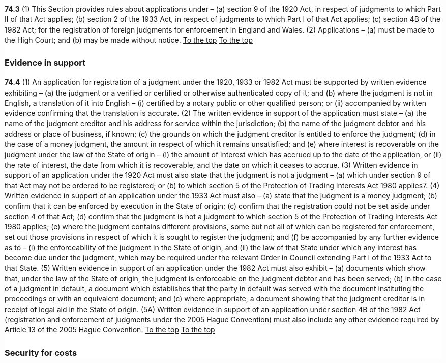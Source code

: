 **74.3**
(1) This Section provides rules about applications under –
(a) section 9 of the 1920 Act, in respect of judgments to which Part II of that Act applies;
(b) section 2 of the 1933 Act, in respect of judgments to which Part I of that Act applies;
(c) section 4B of the 1982 Act;
for the registration of foreign judgments for enforcement in England and Wales.
(2) Applications –
(a) must be made to the High Court; and
(b) may be made without notice.
[To the top](https://www.justice.gov.uk/courts/procedure-rules/civil/rules/part74#top) [To the top](https://www.justice.gov.uk/courts/procedure-rules/civil/rules/part74#top)
### Evidence in support

**74.4**
(1) An application for registration of a judgment under the 1920, 1933 or 1982 Act must be supported by written evidence exhibiting –
(a) the judgment or a verified or certified or otherwise authenticated copy of it; and
(b) where the judgment is not in English, a translation of it into English –
(i) certified by a notary public or other qualified person; or
(ii) accompanied by written evidence confirming that the translation is accurate.
(2) The written evidence in support of the application must state –
(a) the name of the judgment creditor and his address for service within the jurisdiction;
(b) the name of the judgment debtor and his address or place of business, if known;
(c) the grounds on which the judgment creditor is entitled to enforce the judgment;
(d) in the case of a money judgment, the amount in respect of which it remains unsatisfied; and
(e) where interest is recoverable on the judgment under the law of the State of origin –
(i) the amount of interest which has accrued up to the date of the application, or
(ii) the rate of interest, the date from which it is recoverable, and the date on which it ceases to accrue.
(3) Written evidence in support of an application under the 1920 Act must also state that the judgment is not a judgment –
(a) which under section 9 of that Act may not be ordered to be registered; or
(b) to which section 5 of the Protection of Trading Interests Act 1980 applies[7](https://www.justice.gov.uk/courts/procedure-rules/civil/rules/part74#fn7).
(4) Written evidence in support of an application under the 1933 Act must also –
(a) state that the judgment is a money judgment;
(b) confirm that it can be enforced by execution in the State of origin;
(c) confirm that the registration could not be set aside under section 4 of that Act;
(d) confirm that the judgment is not a judgment to which section 5 of the Protection of Trading Interests Act 1980 applies;
(e) where the judgment contains different provisions, some but not all of which can be registered for enforcement, set out those provisions in respect of which it is sought to register the judgment; and
(f) be accompanied by any further evidence as to –
(i) the enforceability of the judgment in the State of origin, and
(ii) the law of that State under which any interest has become due under the judgment,
which may be required under the relevant Order in Council extending Part I of the 1933 Act to that State.
(5) Written evidence in support of an application under the 1982 Act must also exhibit –
(a) documents which show that, under the law of the State of origin, the judgment is enforceable on the judgment debtor and has been served;
(b) in the case of a judgment in default, a document which establishes that the party in default was served with the document instituting the proceedings or with an equivalent document; and
(c) where appropriate, a document showing that the judgment creditor is in receipt of legal aid in the State of origin.
(5A) Written evidence in support of an application under section 4B of the 1982 Act (registration and enforcement of judgments under the 2005 Hague Convention) must also include any other evidence required by Article 13 of the 2005 Hague Convention.
[To the top](https://www.justice.gov.uk/courts/procedure-rules/civil/rules/part74#top) [To the top](https://www.justice.gov.uk/courts/procedure-rules/civil/rules/part74#top)
### Security for costs
